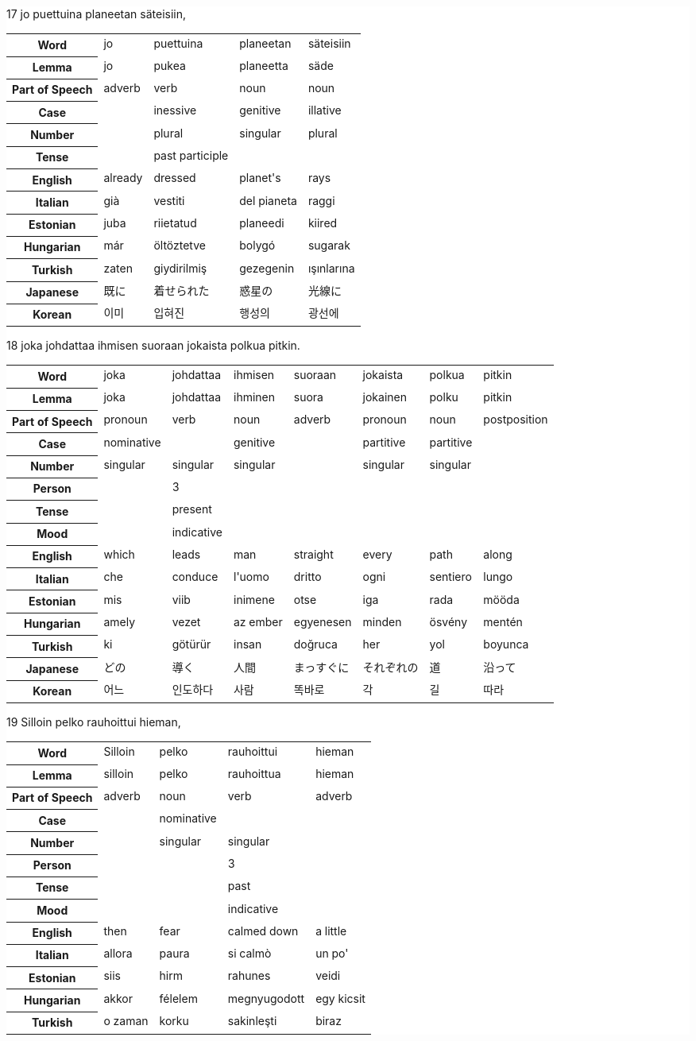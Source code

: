 17 jo puettuina planeetan säteisiin,

<table>
<tr><th>Word</th><td>jo</td><td>puettuina</td><td>planeetan</td><td>säteisiin</td></tr>
<tr><th>Lemma</th><td>jo</td><td>pukea</td><td>planeetta</td><td>säde</td></tr>
<tr><th>Part of Speech</th><td>adverb</td><td>verb</td><td>noun</td><td>noun</td></tr>
<tr><th>Case</th><td></td><td>inessive</td><td>genitive</td><td>illative</td></tr>
<tr><th>Number</th><td></td><td>plural</td><td>singular</td><td>plural</td></tr>
<tr><th>Tense</th><td></td><td>past participle</td><td></td><td></td></tr>
<tr><th>English</th><td>already</td><td>dressed</td><td>planet's</td><td>rays</td></tr>
<tr><th>Italian</th><td>già</td><td>vestiti</td><td>del pianeta</td><td>raggi</td></tr>
<tr><th>Estonian</th><td>juba</td><td>riietatud</td><td>planeedi</td><td>kiired</td></tr>
<tr><th>Hungarian</th><td>már</td><td>öltöztetve</td><td>bolygó</td><td>sugarak</td></tr>
<tr><th>Turkish</th><td>zaten</td><td>giydirilmiş</td><td>gezegenin</td><td>ışınlarına</td></tr>
<tr><th>Japanese</th><td>既に</td><td>着せられた</td><td>惑星の</td><td>光線に</td></tr>
<tr><th>Korean</th><td>이미</td><td>입혀진</td><td>행성의</td><td>광선에</td></tr>
</table>

18 joka johdattaa ihmisen suoraan jokaista polkua pitkin.

<table>
<tr><th>Word</th><td>joka</td><td>johdattaa</td><td>ihmisen</td><td>suoraan</td><td>jokaista</td><td>polkua</td><td>pitkin</td></tr>
<tr><th>Lemma</th><td>joka</td><td>johdattaa</td><td>ihminen</td><td>suora</td><td>jokainen</td><td>polku</td><td>pitkin</td></tr>
<tr><th>Part of Speech</th><td>pronoun</td><td>verb</td><td>noun</td><td>adverb</td><td>pronoun</td><td>noun</td><td>postposition</td></tr>
<tr><th>Case</th><td>nominative</td><td></td><td>genitive</td><td></td><td>partitive</td><td>partitive</td><td></td></tr>
<tr><th>Number</th><td>singular</td><td>singular</td><td>singular</td><td></td><td>singular</td><td>singular</td><td></td></tr>
<tr><th>Person</th><td></td><td>3</td><td></td><td></td><td></td><td></td><td></td></tr>
<tr><th>Tense</th><td></td><td>present</td><td></td><td></td><td></td><td></td><td></td></tr>
<tr><th>Mood</th><td></td><td>indicative</td><td></td><td></td><td></td><td></td><td></td></tr>
<tr><th>English</th><td>which</td><td>leads</td><td>man</td><td>straight</td><td>every</td><td>path</td><td>along</td></tr>
<tr><th>Italian</th><td>che</td><td>conduce</td><td>l'uomo</td><td>dritto</td><td>ogni</td><td>sentiero</td><td>lungo</td></tr>
<tr><th>Estonian</th><td>mis</td><td>viib</td><td>inimene</td><td>otse</td><td>iga</td><td>rada</td><td>mööda</td></tr>
<tr><th>Hungarian</th><td>amely</td><td>vezet</td><td>az ember</td><td>egyenesen</td><td>minden</td><td>ösvény</td><td>mentén</td></tr>
<tr><th>Turkish</th><td>ki</td><td>götürür</td><td>insan</td><td>doğruca</td><td>her</td><td>yol</td><td>boyunca</td></tr>
<tr><th>Japanese</th><td>どの</td><td>導く</td><td>人間</td><td>まっすぐに</td><td>それぞれの</td><td>道</td><td>沿って</td></tr>
<tr><th>Korean</th><td>어느</td><td>인도하다</td><td>사람</td><td>똑바로</td><td>각</td><td>길</td><td>따라</td></tr>
</table>

19 Silloin pelko rauhoittui hieman,

<table>
<tr><th>Word</th><td>Silloin</td><td>pelko</td><td>rauhoittui</td><td>hieman</td></tr>
<tr><th>Lemma</th><td>silloin</td><td>pelko</td><td>rauhoittua</td><td>hieman</td></tr>
<tr><th>Part of Speech</th><td>adverb</td><td>noun</td><td>verb</td><td>adverb</td></tr>
<tr><th>Case</th><td></td><td>nominative</td><td></td><td></td></tr>
<tr><th>Number</th><td></td><td>singular</td><td>singular</td><td></td></tr>
<tr><th>Person</th><td></td><td></td><td>3</td><td></td></tr>
<tr><th>Tense</th><td></td><td></td><td>past</td><td></td></tr>
<tr><th>Mood</th><td></td><td></td><td>indicative</td><td></td></tr>
<tr><th>English</th><td>then</td><td>fear</td><td>calmed down</td><td>a little</td></tr>
<tr><th>Italian</th><td>allora</td><td>paura</td><td>si calmò</td><td>un po'</td></tr>
<tr><th>Estonian</th><td>siis</td><td>hirm</td><td>rahunes</td><td>veidi</td></tr>
<tr><th>Hungarian</th><td>akkor</td><td>félelem</td><td>megnyugodott</td><td>egy kicsit</td></tr>
<tr><th>Turkish</th><td>o zaman</td><td>korku</td><td>sakinleşti</td><td>biraz</td></tr>